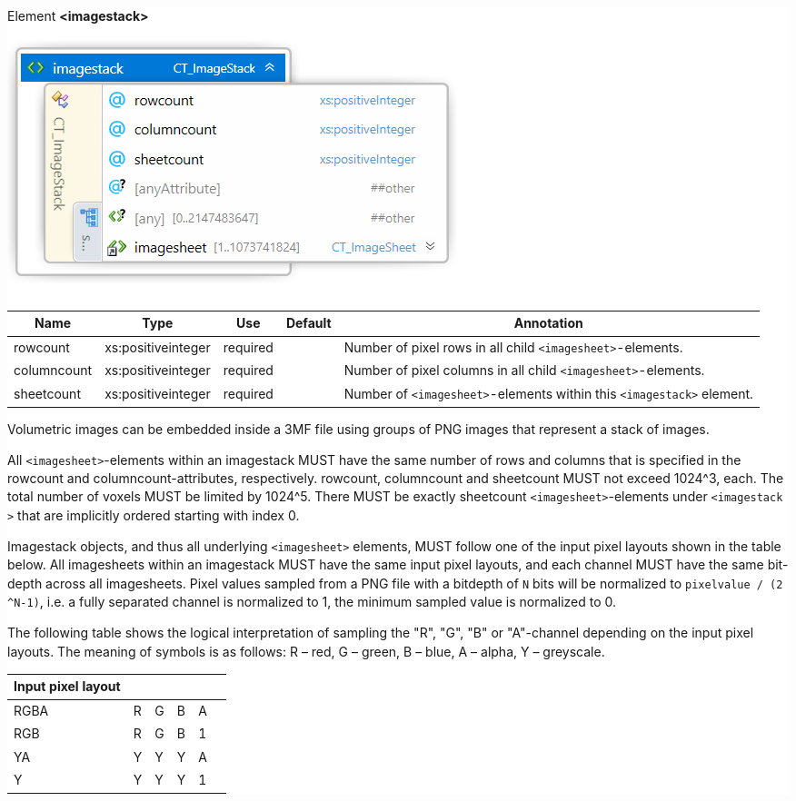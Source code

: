 Element **\<imagestack>**

![ImageStack XML structure](images/element_imagestack.png)

| Name   | Type   | Use | Default | Annotation |
| --- | --- | --- | --- | --- |
| rowcount | xs:positiveinteger | required || Number of pixel rows in all child `<imagesheet>`-elements. |
| columncount | xs:positiveinteger | required || Number of pixel columns in all child `<imagesheet>`-elements. |
| sheetcount | xs:positiveinteger | required || Number of `<imagesheet>`-elements within this `<imagestack>` element. |

Volumetric images can be embedded inside a 3MF file using groups of PNG images that represent a stack of images.

All `<imagesheet>`-elements within an imagestack MUST have the same number of rows and columns that is specified in the rowcount and columncount-attributes, respectively. rowcount, columncount and sheetcount MUST not exceed 1024^3, each. The total number of voxels MUST be limited by 1024^5. There MUST be exactly sheetcount `<imagesheet>`-elements under `<imagestack>` that are implicitly ordered starting with index 0.

Imagestack objects, and thus all underlying `<imagesheet>` elements, MUST follow one of the input pixel layouts shown in the table below. All imagesheets within an imagestack MUST have the same input pixel layouts, and each channel MUST have the same bit-depth across all imagesheets. Pixel values sampled from a PNG file with a bitdepth of `N` bits will be normalized to
`pixelvalue / (2^N-1)`, i.e. a fully separated channel is normalized to 1, the minimum sampled value is normalized to 0.

The following table shows the logical interpretation of sampling the "R", "G", "B" or "A"-channel depending on the input pixel layouts. The meaning of symbols is as follows: R – red, G – green, B – blue, A – alpha, Y – greyscale.

| Input pixel layout | | | | | |
| --- | --- | --- | --- | --- | --- |
| RGBA | R | G | B | A |
| RGB | R | G | B | 1 |
| YA | Y | Y | Y | A |
| Y | Y | Y | Y | 1 |
